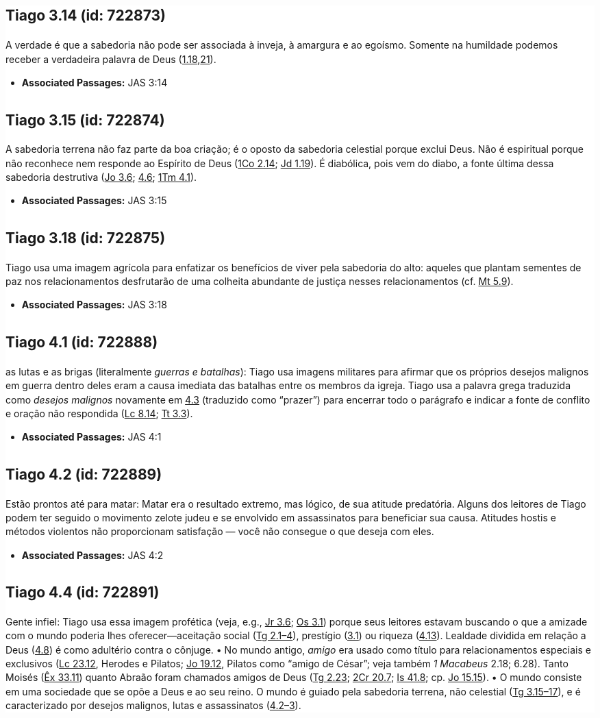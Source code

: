 ## Tiago 3.14 (id: 722873)

A verdade é que a sabedoria não pode ser associada à inveja, à amargura e ao egoísmo. Somente na humildade podemos receber a verdadeira palavra de Deus ([1\.18](https://ref.ly/Jas1:18),[21](https://ref.ly/Jas1:21)).

* **Associated Passages:** JAS 3:14

## Tiago 3.15 (id: 722874)

A sabedoria terrena não faz parte da boa criação; é o oposto da sabedoria celestial porque exclui Deus. Não é espiritual porque não reconhece nem responde ao Espírito de Deus ([1Co 2\.14](https://ref.ly/1Cor2:14); [Jd 1\.19](https://ref.ly/Jude1:19)). É diabólica, pois vem do diabo, a fonte última dessa sabedoria destrutiva ([Jo 3\.6](https://ref.ly/Jas3:6); [4\.6](https://ref.ly/Jas4:6); [1Tm 4\.1](https://ref.ly/1Tim4:1)).

* **Associated Passages:** JAS 3:15

## Tiago 3.18 (id: 722875)

Tiago usa uma imagem agrícola para enfatizar os benefícios de viver pela sabedoria do alto: aqueles que plantam sementes de paz nos relacionamentos desfrutarão de uma colheita abundante de justiça nesses relacionamentos (cf. [Mt 5\.9](https://ref.ly/Matt5:9)).

* **Associated Passages:** JAS 3:18

## Tiago 4.1 (id: 722888)

as lutas e as brigas (literalmente *guerras e batalhas*): Tiago usa imagens militares para afirmar que os próprios desejos malignos em guerra dentro deles eram a causa imediata das batalhas entre os membros da igreja. Tiago usa a palavra grega traduzida como *desejos malignos* novamente em [4\.3](https://ref.ly/Jas4:3) (traduzido como “prazer”) para encerrar todo o parágrafo e indicar a fonte de conflito e oração não respondida ([Lc 8\.14](https://ref.ly/Luke8:14); [Tt 3\.3](https://ref.ly/Titus3:3)).

* **Associated Passages:** JAS 4:1

## Tiago 4.2 (id: 722889)

Estão prontos até para matar: Matar era o resultado extremo, mas lógico, de sua atitude predatória. Alguns dos leitores de Tiago podem ter seguido o movimento zelote judeu e se envolvido em assassinatos para beneficiar sua causa. Atitudes hostis e métodos violentos não proporcionam satisfação — você não consegue o que deseja com eles.

* **Associated Passages:** JAS 4:2

## Tiago 4.4 (id: 722891)

Gente infiel: Tiago usa essa imagem profética (veja, e.g., [Jr 3\.6](https://ref.ly/Jer3:6); [Os 3\.1](https://ref.ly/Hos3:1)) porque seus leitores estavam buscando o que a amizade com o mundo poderia lhes oferecer—aceitação social ([Tg 2\.1–4](https://ref.ly/Jas2:1-Jas2:4)), prestígio ([3\.1](https://ref.ly/Jas3:1)) ou riqueza ([4\.13](https://ref.ly/Jas4:13)). Lealdade dividida em relação a Deus ([4\.8](https://ref.ly/Jas4:8)) é como adultério contra o cônjuge. • No mundo antigo, *amigo* era usado como título para relacionamentos especiais e exclusivos ([Lc 23\.12](https://ref.ly/Luke23:12), Herodes e Pilatos; [Jo 19\.12](https://ref.ly/John19:12), Pilatos como “amigo de César”; veja também *1 Macabeus* 2\.18; 6\.28\). Tanto Moisés ([Êx 33\.11](https://ref.ly/Exod33:11)) quanto Abraão foram chamados amigos de Deus ([Tg 2\.23](https://ref.ly/Jas2:23); [2Cr 20\.7](https://ref.ly/2Chr20:7); [Is 41\.8](https://ref.ly/Isa41:8); cp. [Jo 15\.15](https://ref.ly/John15:15)). • O mundo consiste em uma sociedade que se opõe a Deus e ao seu reino. O mundo é guiado pela sabedoria terrena, não celestial ([Tg 3\.15–17](https://ref.ly/Jas3:15-Jas3:17)), e é caracterizado por desejos malignos, lutas e assassinatos ([4\.2–3](https://ref.ly/Jas4:2-Jas4:3)).
